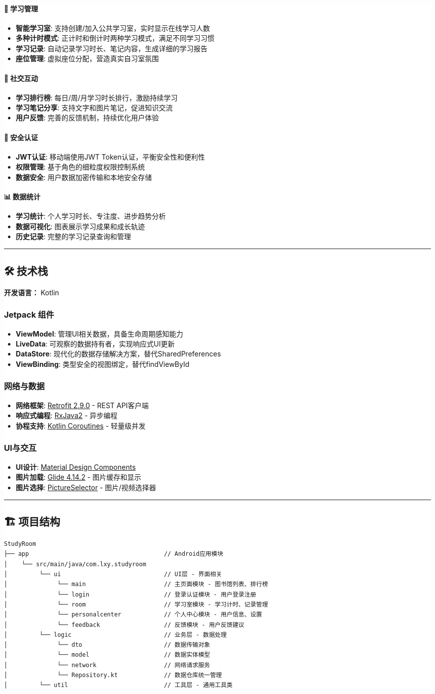 #### 🚀 **学习管理**
- **智能学习室**: 支持创建/加入公共学习室，实时显示在线学习人数
- **多种计时模式**: 正计时和倒计时两种学习模式，满足不同学习习惯
- **学习记录**: 自动记录学习时长、笔记内容，生成详细的学习报告
- **座位管理**: 虚拟座位分配，营造真实自习室氛围

#### 👥 **社交互动**
- **学习排行榜**: 每日/周/月学习时长排行，激励持续学习
- **学习笔记分享**: 支持文字和图片笔记，促进知识交流
- **用户反馈**: 完善的反馈机制，持续优化用户体验

#### 🔐 **安全认证**
- **JWT认证**: 移动端使用JWT Token认证，平衡安全性和便利性
- **权限管理**: 基于角色的细粒度权限控制系统
- **数据安全**: 用户数据加密传输和本地安全存储

#### 📊 **数据统计**
- **学习统计**: 个人学习时长、专注度、进步趋势分析
- **数据可视化**: 图表展示学习成果和成长轨迹
- **历史记录**: 完整的学习记录查询和管理

---

## 🛠️ 技术栈

**开发语言：** Kotlin

### Jetpack 组件
- **ViewModel**: 管理UI相关数据，具备生命周期感知能力
- **LiveData**: 可观察的数据持有者，实现响应式UI更新
- **DataStore**: 现代化的数据存储解决方案，替代SharedPreferences
- **ViewBinding**: 类型安全的视图绑定，替代findViewById

### 网络与数据
- **网络框架**: [Retrofit 2.9.0](https://square.github.io/retrofit/) - REST API客户端
- **响应式编程**: [RxJava2](https://github.com/ReactiveX/RxJava) - 异步编程
- **协程支持**: [Kotlin Coroutines](https://kotlinlang.org/docs/coroutines-overview.html) - 轻量级并发

### UI与交互
- **UI设计**: [Material Design Components](https://material.io/develop/android)
- **图片加载**: [Glide 4.14.2](https://bumptech.github.io/glide/) - 图片缓存和显示
- **图片选择**: [PictureSelector](https://github.com/LuckSiege/PictureSelector) - 图片/视频选择器

---

## 🏗️ 项目结构

```txt
StudyRoom 
├── app                                      // Android应用模块
│    └── src/main/java/com.lxy.studyroom
│         └── ui                             // UI层 - 界面相关
│              └── main                      // 主页面模块 - 图书馆列表、排行榜
│              └── login                     // 登录认证模块 - 用户登录注册
│              └── room                      // 学习室模块 - 学习计时、记录管理
│              └── personalcenter            // 个人中心模块 - 用户信息、设置
│              └── feedback                  // 反馈模块 - 用户反馈建议
│         └── logic                          // 业务层 - 数据处理
│              └── dto                       // 数据传输对象
│              └── model                     // 数据实体模型
│              └── network                   // 网络请求服务
│              └── Repository.kt             // 数据仓库统一管理
│         └── util                           // 工具层 - 通用工具类
```